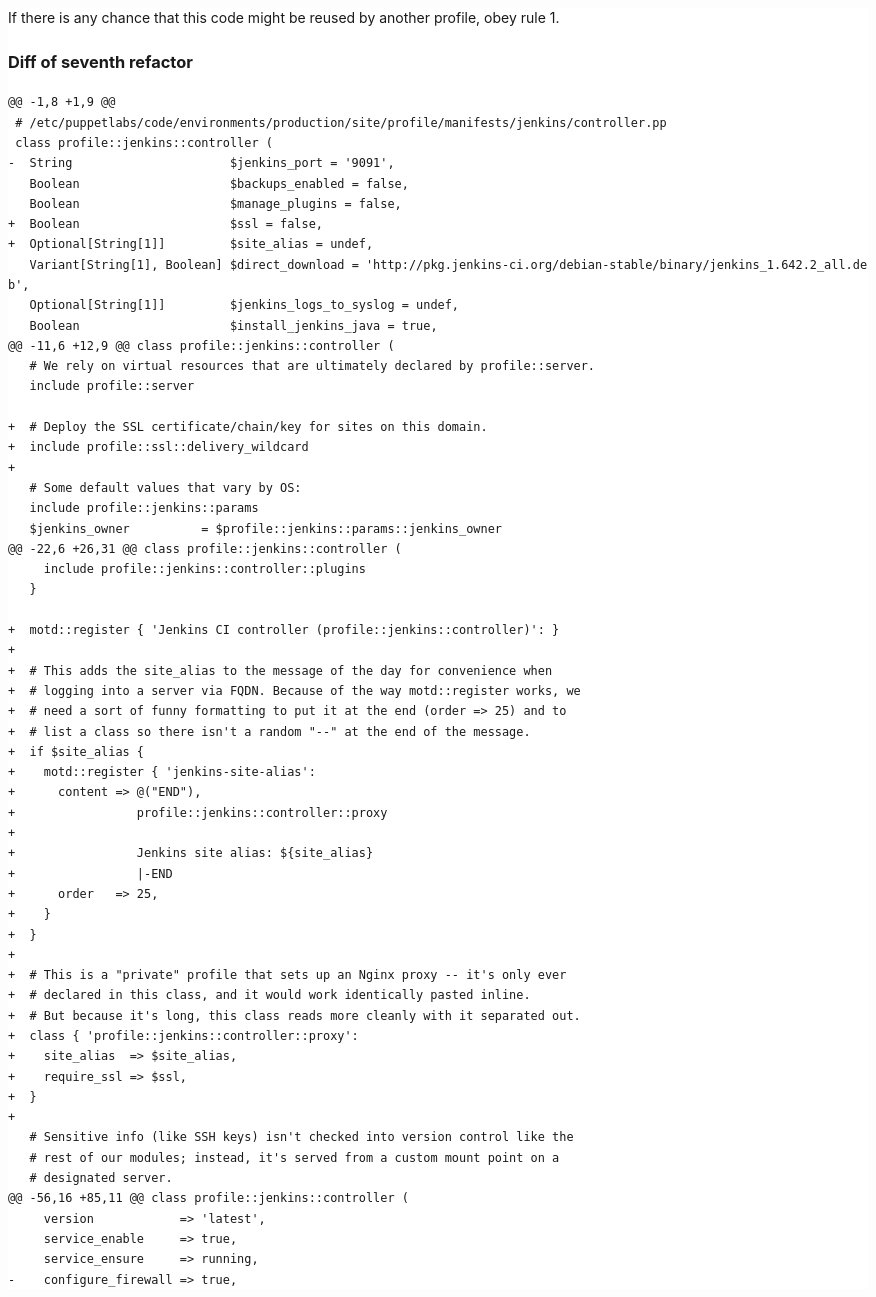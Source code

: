 If there is any chance that this code might be reused by          another profile, obey rule 1.

### Diff of seventh refactor

```
@@ -1,8 +1,9 @@
 # /etc/puppetlabs/code/environments/production/site/profile/manifests/jenkins/controller.pp
 class profile::jenkins::controller (
-  String                      $jenkins_port = '9091',
   Boolean                     $backups_enabled = false,
   Boolean                     $manage_plugins = false,
+  Boolean                     $ssl = false,
+  Optional[String[1]]         $site_alias = undef,
   Variant[String[1], Boolean] $direct_download = 'http://pkg.jenkins-ci.org/debian-stable/binary/jenkins_1.642.2_all.deb',
   Optional[String[1]]         $jenkins_logs_to_syslog = undef,
   Boolean                     $install_jenkins_java = true,
@@ -11,6 +12,9 @@ class profile::jenkins::controller (
   # We rely on virtual resources that are ultimately declared by profile::server.
   include profile::server

+  # Deploy the SSL certificate/chain/key for sites on this domain.
+  include profile::ssl::delivery_wildcard
+
   # Some default values that vary by OS:
   include profile::jenkins::params
   $jenkins_owner          = $profile::jenkins::params::jenkins_owner
@@ -22,6 +26,31 @@ class profile::jenkins::controller (
     include profile::jenkins::controller::plugins
   }

+  motd::register { 'Jenkins CI controller (profile::jenkins::controller)': }
+
+  # This adds the site_alias to the message of the day for convenience when
+  # logging into a server via FQDN. Because of the way motd::register works, we
+  # need a sort of funny formatting to put it at the end (order => 25) and to
+  # list a class so there isn't a random "--" at the end of the message.
+  if $site_alias {
+    motd::register { 'jenkins-site-alias':
+      content => @("END"),
+                 profile::jenkins::controller::proxy
+
+                 Jenkins site alias: ${site_alias}
+                 |-END
+      order   => 25,
+    }
+  }
+
+  # This is a "private" profile that sets up an Nginx proxy -- it's only ever
+  # declared in this class, and it would work identically pasted inline.
+  # But because it's long, this class reads more cleanly with it separated out.
+  class { 'profile::jenkins::controller::proxy':
+    site_alias  => $site_alias,
+    require_ssl => $ssl,
+  }
+
   # Sensitive info (like SSH keys) isn't checked into version control like the
   # rest of our modules; instead, it's served from a custom mount point on a
   # designated server.
@@ -56,16 +85,11 @@ class profile::jenkins::controller (
     version            => 'latest',
     service_enable     => true,
     service_ensure     => running,
-    configure_firewall => true,
```